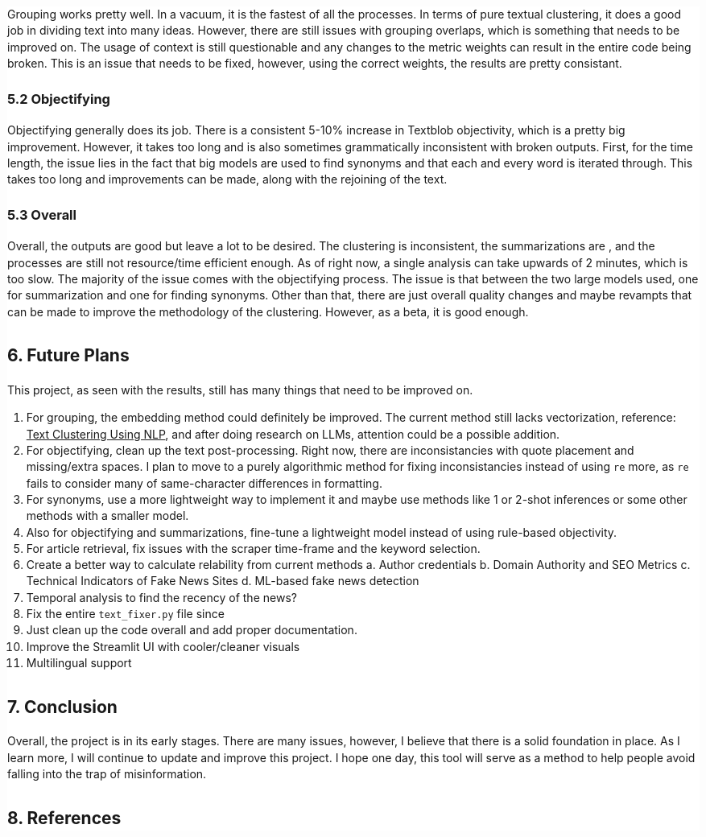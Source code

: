 Grouping works pretty well. In a vacuum, it is the fastest of all the processes. In terms of pure textual clustering, it does a good job in dividing text into many ideas. However, there are still issues with grouping overlaps, which is something that needs to be improved on. The usage of context is still questionable and any changes to the metric weights can result in the entire code being broken. This is an issue that needs to be fixed, however, using the correct weights, the results are pretty consistant.
### 5.2 Objectifying
Objectifying generally does its job. There is a consistent 5-10% increase in Textblob objectivity, which is a pretty big improvement. However, it takes too long and is also sometimes grammatically inconsistent with broken outputs. First, for the time length, the issue lies in the fact that big models are used to find synonyms and that each and every word is iterated through. This takes too long and improvements can be made, along with the rejoining of the text.
### 5.3 Overall
Overall, the outputs are good but leave a lot to be desired. The clustering is inconsistent, the summarizations are , and the processes are still not resource/time efficient enough. As of right now, a single analysis can take upwards of 2 minutes, which is too slow. The majority of the issue comes with the objectifying process. The issue is that between the two large models used, one for summarization and one for finding synonyms. Other than that, there are just overall quality changes and maybe revampts that can be made to improve the methodology of the clustering. However, as a beta, it is good enough.
## 6. Future Plans
This project, as seen with the results, still has many things that need to be improved on.
1. For grouping, the embedding method could definitely be improved. The current method still lacks vectorization, reference: [Text Clustering Using NLP](https://medium.com/@danielafrimi/text-clustering-using-nlp-techniques-c2e6b08b6e95), and after doing research on LLMs, attention could be a possible addition.
2. For objectifying, clean up the text post-processing. Right now, there are inconsistancies with quote placement and missing/extra spaces. I plan to move to a purely algorithmic method for fixing inconsistancies instead of using `re` more, as `re` fails to consider many of same-character differences in formatting.
3. For synonyms, use a more lightweight way to implement it and maybe use methods like 1 or 2-shot inferences or some other methods with a smaller model.
4. Also for objectifying and summarizations, fine-tune a lightweight model instead of using rule-based objectivity.
5. For article retrieval, fix issues with the scraper time-frame and the keyword selection.
6. Create a better way to calculate relability from current methods
    a. Author credentials
    b. Domain Authority and SEO Metrics
    c. Technical Indicators of Fake News Sites
    d. ML-based fake news detection
7. Temporal analysis to find the recency of the news?
6. Fix the entire `text_fixer.py` file since 
7. Just clean up the code overall and add proper documentation.
8. Improve the Streamlit UI with cooler/cleaner visuals
9. Multilingual support
## 7. Conclusion
Overall, the project is in its early stages. There are many issues, however, I believe that there is a solid foundation in place. As I learn more, I will continue to update and improve this project. I hope one day, this tool will serve as a method to help people avoid falling into the trap of misinformation.
## 8. References
[^1]: “Infodemics and Misinformation Negatively Affect People’s Health Behaviours, New Who Review Finds.” World Health Organization, World Health Organization, who.int/europe/news/item/01-09-2022-infodemics-and-misinformation-negatively-affect-people-s-health-behaviours--new-who-review-finds.
[^2]: Koch, Korbinian. “A Friendly Introduction to Text Clustering.” Medium, Towards Data Science, 27 Oct. 2022, towardsdatascience.com/a-friendly-introduction-to-text-clustering-fa996bcefd04.
[^3]: Koli, Shubham. “How to Evaluate the Performance of Clustering Algorithms Using Silhouette Coefficient.” Medium, Medium, 2 Mar. 2023, medium.com/@MrBam44/how-to-evaluate-the-performance-of-clustering-algorithms-3ba29cad8c03.
[^4]: Lambert, Nathan et al, “Illustrating Reinforcement Learning From Human Feedback (RLHF).” HuggingFace, HuggingFace, 9 Dec. 2022, huggingface.co/blog/rlhf.
[^5]: Serpdog. “Web Scraping Google News Using Python.” DEV Community, DEV, 18 Oct. 2024, dev.to/serpdogapi/web-scraping-google-news-using-python-5f86.
[^6]: “A Fully Scrubbed CSV of All of Media Bias Fact Check’s Primary Categories(Note on Bias Negative(-) Connotes Liberal Bias, Positive(+) Connotes Conservative Bias).” Gist, gist.github.com/nsfyn55/605783ac8de36f361fb10ef187272113.